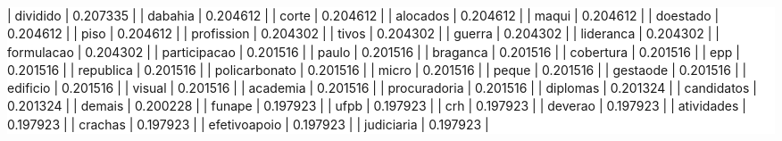 | dividido | 0.207335 |
| dabahia | 0.204612 |
| corte | 0.204612 |
| alocados | 0.204612 |
| maqui | 0.204612 |
| doestado | 0.204612 |
| piso | 0.204612 |
| profission | 0.204302 |
| tivos | 0.204302 |
| guerra | 0.204302 |
| lideranca | 0.204302 |
| formulacao | 0.204302 |
| participacao | 0.201516 |
| paulo | 0.201516 |
| braganca | 0.201516 |
| cobertura | 0.201516 |
| epp | 0.201516 |
| republica | 0.201516 |
| policarbonato | 0.201516 |
| micro | 0.201516 |
| peque | 0.201516 |
| gestaode | 0.201516 |
| edificio | 0.201516 |
| visual | 0.201516 |
| academia | 0.201516 |
| procuradoria | 0.201516 |
| diplomas | 0.201324 |
| candidatos | 0.201324 |
| demais | 0.200228 |
| funape | 0.197923 |
| ufpb | 0.197923 |
| crh | 0.197923 |
| deverao | 0.197923 |
| atividades | 0.197923 |
| crachas | 0.197923 |
| efetivoapoio | 0.197923 |
| judiciaria | 0.197923 |